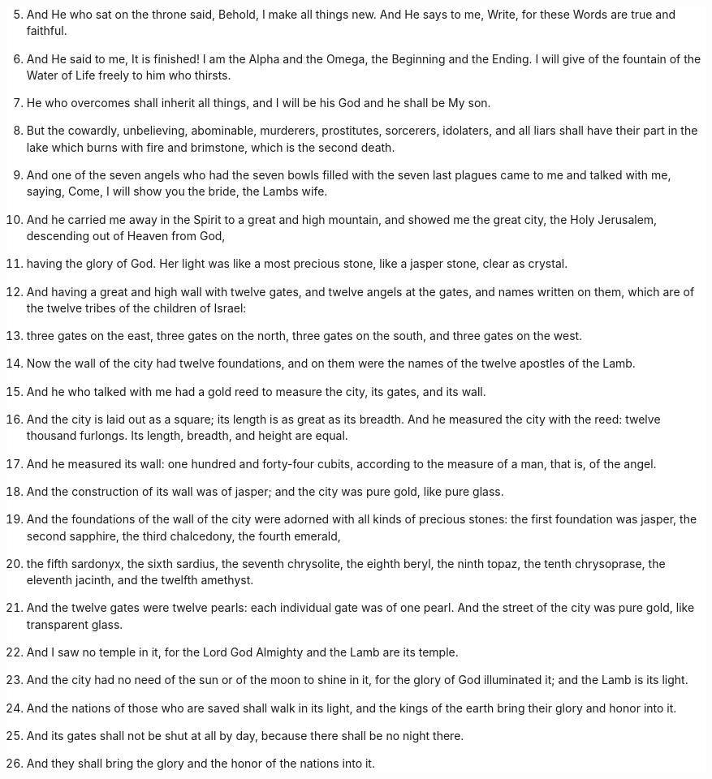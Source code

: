 5. And He who sat on the throne said, Behold, I make all things new. And He says to me, Write, for these Words are true and faithful.

6. And He said to me, It is finished! I am the Alpha and the Omega, the Beginning and the Ending. I will give of the fountain of the Water of Life freely to him who thirsts.

7. He who overcomes shall inherit all things, and I will be his God and he shall be My son.

8. But the cowardly, unbelieving, abominable, murderers, prostitutes, sorcerers, idolaters, and all liars shall have their part in the lake which burns with fire and brimstone, which is the second death.

9. And one of the seven angels who had the seven bowls filled with the seven last plagues came to me and talked with me, saying, Come, I will show you the bride, the Lambs wife.

10. And he carried me away in the Spirit to a great and high mountain, and showed me the great city, the Holy Jerusalem, descending out of Heaven from God,

11. having the glory of God. Her light was like a most precious stone, like a jasper stone, clear as crystal.

12. And having a great and high wall with twelve gates, and twelve angels at the gates, and names written on them, which are of the twelve tribes of the children of Israel:

13. three gates on the east, three gates on the north, three gates on the south, and three gates on the west.

14. Now the wall of the city had twelve foundations, and on them were the names of the twelve apostles of the Lamb.

15. And he who talked with me had a gold reed to measure the city, its gates, and its wall.

16. And the city is laid out as a square; its length is as great as its breadth. And he measured the city with the reed: twelve thousand furlongs. Its length, breadth, and height are equal.

17. And he measured its wall: one hundred and forty-four cubits, according to the measure of a man, that is, of the angel.

18. And the construction of its wall was of jasper; and the city was pure gold, like pure glass.

19. And the foundations of the wall of the city were adorned with all kinds of precious stones: the first foundation was jasper, the second sapphire, the third chalcedony, the fourth emerald,

20. the fifth sardonyx, the sixth sardius, the seventh chrysolite, the eighth beryl, the ninth topaz, the tenth chrysoprase, the eleventh jacinth, and the twelfth amethyst.

21. And the twelve gates were twelve pearls: each individual gate was of one pearl. And the street of the city was pure gold, like transparent glass.

22. And I saw no temple in it, for the Lord God Almighty and the Lamb are its temple.

23. And the city had no need of the sun or of the moon to shine in it, for the glory of God illuminated it; and the Lamb is its light.

24. And the nations of those who are saved shall walk in its light, and the kings of the earth bring their glory and honor into it.

25. And its gates shall not be shut at all by day, because there shall be no night there.

26. And they shall bring the glory and the honor of the nations into it.
